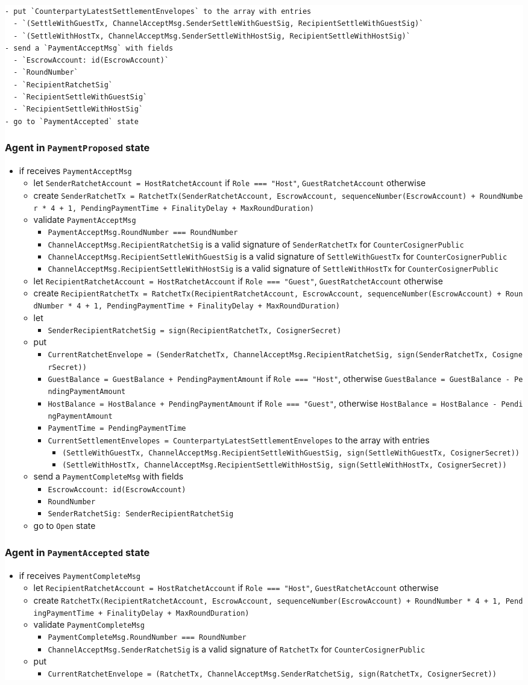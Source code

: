     - put `CounterpartyLatestSettlementEnvelopes` to the array with entries
      - `(SettleWithGuestTx, ChannelAcceptMsg.SenderSettleWithGuestSig, RecipientSettleWithGuestSig)`
      - `(SettleWithHostTx, ChannelAcceptMsg.SenderSettleWithHostSig, RecipientSettleWithHostSig)`
    - send a `PaymentAcceptMsg` with fields
      - `EscrowAccount: id(EscrowAccount)`
      - `RoundNumber`
      - `RecipientRatchetSig`
      - `RecipientSettleWithGuestSig`
      - `RecipientSettleWithHostSig`
    - go to `PaymentAccepted` state

### Agent in `PaymentProposed` state
- if receives `PaymentAcceptMsg`
  - let `SenderRatchetAccount = HostRatchetAccount` if `Role === "Host"`, `GuestRatchetAccount` otherwise
  - create `SenderRatchetTx = RatchetTx(SenderRatchetAccount, EscrowAccount, sequenceNumber(EscrowAccount) + RoundNumber * 4 + 1, PendingPaymentTime + FinalityDelay + MaxRoundDuration)`
  - validate `PaymentAcceptMsg`
    - `PaymentAcceptMsg.RoundNumber === RoundNumber`
    - `ChannelAcceptMsg.RecipientRatchetSig` is a valid signature of `SenderRatchetTx` for `CounterCosignerPublic`
    - `ChannelAcceptMsg.RecipientSettleWithGuestSig` is a valid signature of `SettleWithGuestTx` for `CounterCosignerPublic`
    - `ChannelAcceptMsg.RecipientSettleWithHostSig` is a valid signature of `SettleWithHostTx` for `CounterCosignerPublic`
  - let `RecipientRatchetAccount = HostRatchetAccount` if `Role === "Guest"`, `GuestRatchetAccount` otherwise
  - create `RecipientRatchetTx = RatchetTx(RecipientRatchetAccount, EscrowAccount, sequenceNumber(EscrowAccount) + RoundNumber * 4 + 1, PendingPaymentTime + FinalityDelay + MaxRoundDuration)`
  - let
    - `SenderRecipientRatchetSig = sign(RecipientRatchetTx, CosignerSecret)`
  - put
    - `CurrentRatchetEnvelope = (SenderRatchetTx, ChannelAcceptMsg.RecipientRatchetSig, sign(SenderRatchetTx, CosignerSecret))`
    - `GuestBalance = GuestBalance + PendingPaymentAmount` if `Role === "Host"`, otherwise `GuestBalance = GuestBalance - PendingPaymentAmount`
    - `HostBalance = HostBalance + PendingPaymentAmount` if `Role === "Guest"`, otherwise `HostBalance = HostBalance - PendingPaymentAmount`
    - `PaymentTime = PendingPaymentTime`
    - `CurrentSettlementEnvelopes = CounterpartyLatestSettlementEnvelopes` to the array with entries
      - `(SettleWithGuestTx, ChannelAcceptMsg.RecipientSettleWithGuestSig, sign(SettleWithGuestTx, CosignerSecret))`
      - `(SettleWithHostTx, ChannelAcceptMsg.RecipientSettleWithHostSig, sign(SettleWithHostTx, CosignerSecret))`
  - send a `PaymentCompleteMsg` with fields
      - `EscrowAccount: id(EscrowAccount)`
      - `RoundNumber`
      - `SenderRatchetSig: SenderRecipientRatchetSig`
  - go to `Open` state

### Agent in `PaymentAccepted` state
- if receives `PaymentCompleteMsg`
  - let `RecipientRatchetAccount = HostRatchetAccount` if `Role === "Host"`, `GuestRatchetAccount` otherwise
  - create `RatchetTx(RecipientRatchetAccount, EscrowAccount, sequenceNumber(EscrowAccount) + RoundNumber * 4 + 1, PendingPaymentTime + FinalityDelay + MaxRoundDuration)`
  - validate `PaymentCompleteMsg`
    - `PaymentCompleteMsg.RoundNumber === RoundNumber`
    - `ChannelAcceptMsg.SenderRatchetSig` is a valid signature of `RatchetTx` for `CounterCosignerPublic`
  - put
    - `CurrentRatchetEnvelope = (RatchetTx, ChannelAcceptMsg.SenderRatchetSig, sign(RatchetTx, CosignerSecret))`